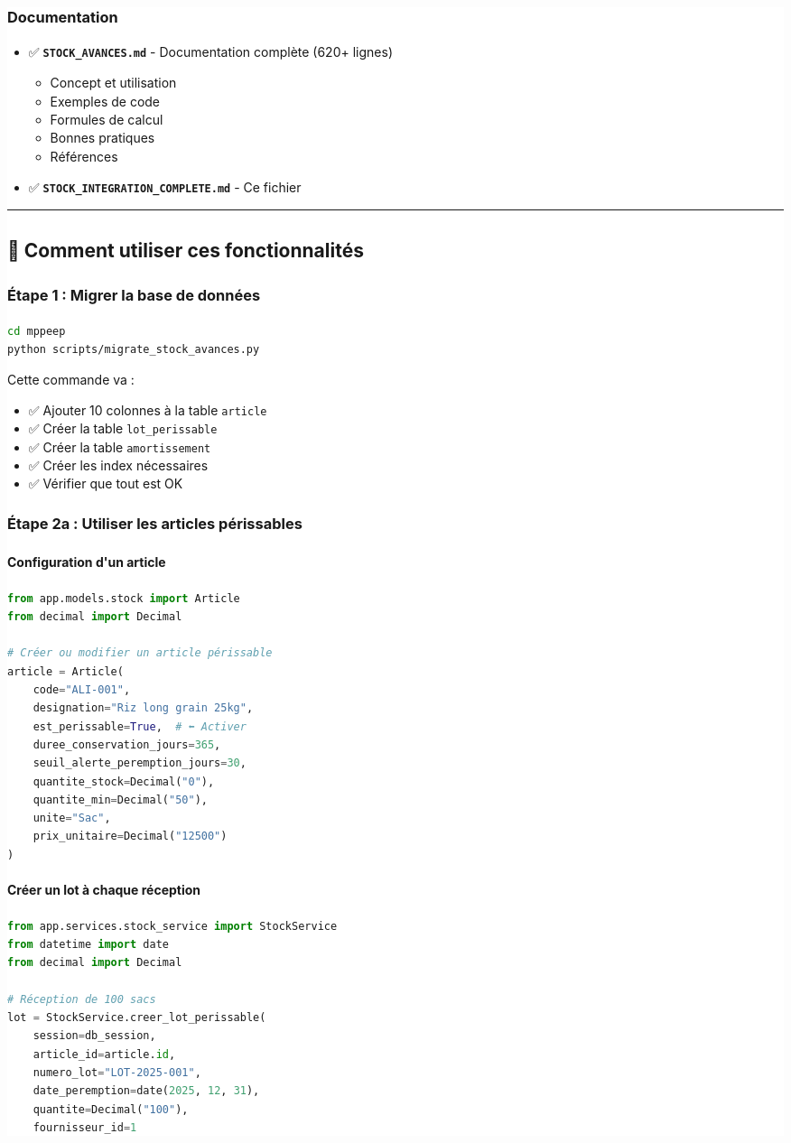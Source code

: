 ### Documentation
- ✅ **`STOCK_AVANCES.md`** - Documentation complète (620+ lignes)
  - Concept et utilisation
  - Exemples de code
  - Formules de calcul
  - Bonnes pratiques
  - Références

- ✅ **`STOCK_INTEGRATION_COMPLETE.md`** - Ce fichier

---

## 🚀 Comment utiliser ces fonctionnalités

### Étape 1 : Migrer la base de données

```bash
cd mppeep
python scripts/migrate_stock_avances.py
```

Cette commande va :
- ✅ Ajouter 10 colonnes à la table `article`
- ✅ Créer la table `lot_perissable`
- ✅ Créer la table `amortissement`
- ✅ Créer les index nécessaires
- ✅ Vérifier que tout est OK

### Étape 2a : Utiliser les articles périssables

#### Configuration d'un article

```python
from app.models.stock import Article
from decimal import Decimal

# Créer ou modifier un article périssable
article = Article(
    code="ALI-001",
    designation="Riz long grain 25kg",
    est_perissable=True,  # ⬅️ Activer
    duree_conservation_jours=365,
    seuil_alerte_peremption_jours=30,
    quantite_stock=Decimal("0"),
    quantite_min=Decimal("50"),
    unite="Sac",
    prix_unitaire=Decimal("12500")
)
```

#### Créer un lot à chaque réception

```python
from app.services.stock_service import StockService
from datetime import date
from decimal import Decimal

# Réception de 100 sacs
lot = StockService.creer_lot_perissable(
    session=db_session,
    article_id=article.id,
    numero_lot="LOT-2025-001",
    date_peremption=date(2025, 12, 31),
    quantite=Decimal("100"),
    fournisseur_id=1
```
